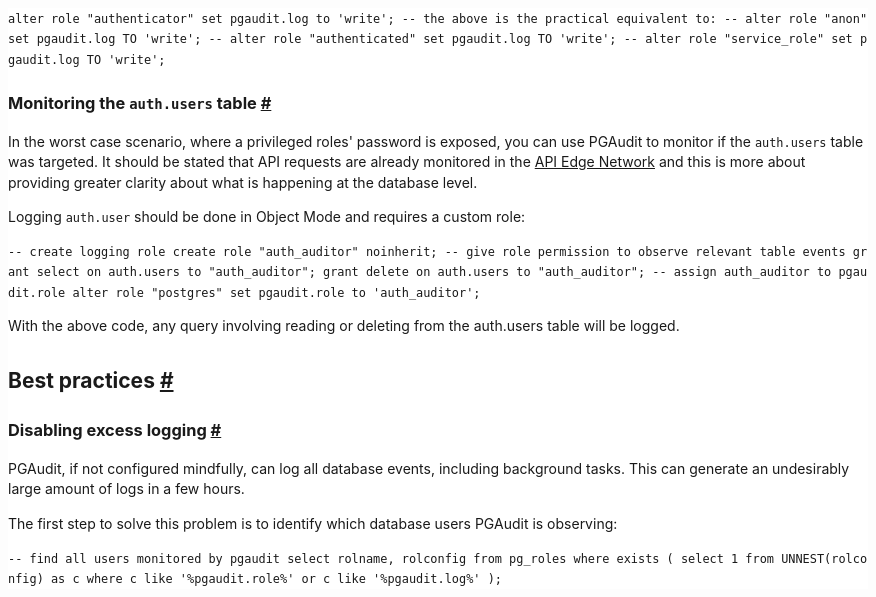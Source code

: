 `
alter role "authenticator" set pgaudit.log to 'write';
-- the above is the practical equivalent to:
-- alter role "anon" set pgaudit.log TO 'write';
-- alter role "authenticated" set pgaudit.log TO 'write';
-- alter role "service_role" set pgaudit.log TO 'write';
`

### Monitoring the `auth.users` table [\#](https://supabase.com/docs/guides/database/extensions/pgaudit\#monitoring-the-authusers-table)

In the worst case scenario, where a privileged roles' password is exposed, you can use PGAudit to monitor if the `auth.users` table was targeted. It should be stated that API requests are already monitored in the [API Edge Network](https://supabase.com/dashboard/project/_/logs/edge-logs) and this is more about providing greater clarity about what is happening at the database level.

Logging `auth.user` should be done in Object Mode and requires a custom role:

`
-- create logging role
create role "auth_auditor" noinherit;
-- give role permission to observe relevant table events
grant select on auth.users to "auth_auditor";
grant delete on auth.users to "auth_auditor";
-- assign auth_auditor to pgaudit.role
alter role "postgres" set pgaudit.role to 'auth_auditor';
`

With the above code, any query involving reading or deleting from the auth.users table will be logged.

## Best practices [\#](https://supabase.com/docs/guides/database/extensions/pgaudit\#best-practices)

### Disabling excess logging [\#](https://supabase.com/docs/guides/database/extensions/pgaudit\#disabling-excess-logging)

PGAudit, if not configured mindfully, can log all database events, including background tasks. This can generate an undesirably large amount of logs in a few hours.

The first step to solve this problem is to identify which database users PGAudit is observing:

`
-- find all users monitored by pgaudit
select
rolname,
rolconfig
from pg_roles
where
exists (
    select
      1
    from UNNEST(rolconfig) as c
    where c like '%pgaudit.role%' or c like '%pgaudit.log%'
);
`
